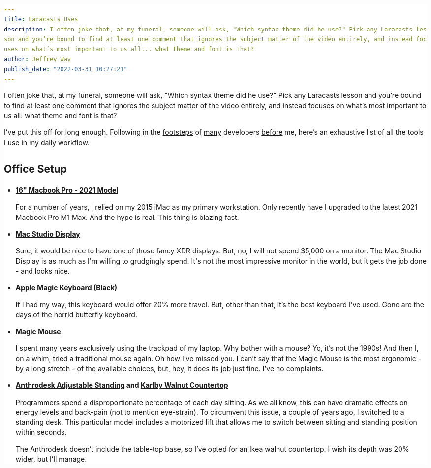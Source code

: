 ```yaml
---
title: Laracasts Uses
description: I often joke that, at my funeral, someone will ask, "Which syntax theme did he use?" Pick any Laracasts lesson and you’re bound to find at least one comment that ignores the subject matter of the video entirely, and instead focuses on what’s most important to us all... what theme and font is that?
author: Jeffrey Way
publish_date: "2022-03-31 10:27:21"
---
```


I often joke that, at my funeral, someone will ask, "Which syntax theme did he use?" Pick any Laracasts lesson and you’re bound to find at least one comment that ignores the subject matter of the video entirely, and instead focuses on what’s most important to us all: what theme and font is that?

I’ve put this off for long enough. Following in the [footsteps](https://ericlbarnes.com/uses/) of [many](https://wesbos.com/uses/) developers [before](https://adamwathan.me/uses/) me, here’s an exhaustive list of all the tools I use in my daily workflow.

Office Setup
------------

*   **[16" Macbook Pro - 2021 Model](https://amzn.to/3721MwK)**

    For a number of years, I relied on my 2015 iMac as my primary workstation. Only recently have I upgraded to the latest 2021 Macbook Pro M1 Max. And the hype is real. This thing is blazing fast.

*   **[Mac Studio Display](https://www.apple.com/studio-display/)**

    Sure, it would be nice to have one of those fancy XDR displays. But, no, I will not spend $5,000 on a monitor. The Mac Studio Display is as much as I'm willing to grudgingly spend. It's not the most impressive monitor in the world, but it gets the job done - and looks nice.

*   **[Apple Magic Keyboard (Black)](https://amzn.to/38mcJFO)**

    If I had my way, this keyboard would offer 20% more travel. But, other than that, it’s the best keyboard I’ve used. Gone are the days of the horrid butterfly keyboard.

*   **[Magic Mouse](https://amzn.to/2RAf3mA)**

    I spent many years exclusively using the trackpad of my laptop. Why bother with a mouse? Yo, it’s not the 1990s! And then I, on a whim, tried a traditional mouse again. Oh how I’ve missed you. I can’t say that the Magic Mouse is the most ergonomic - by a long stretch - of the available choices, but, hey, it does its job just fine. I’ve no complaints.

*   **[Anthrodesk Adjustable Standing](https://amzn.to/2LCDMmo) and [Karlby Walnut Countertop](https://www.ikea.com/us/en/p/karlby-countertop-walnut-veneer-50335208/)**

    Programmers spend a disproportionate percentage of each day sitting. As we all know, this can have dramatic effects on energy levels and back-pain (not to mention eye-strain). To circumvent this issue, a couple of years ago, I switched to a standing desk. This particular model includes a motorized lift that allows me to switch between sitting and standing position within seconds.

    The Anthrodesk doesn’t include the table-top base, so I’ve opted for an Ikea walnut countertop. I wish its depth was 20% wider, but I’ll manage.
